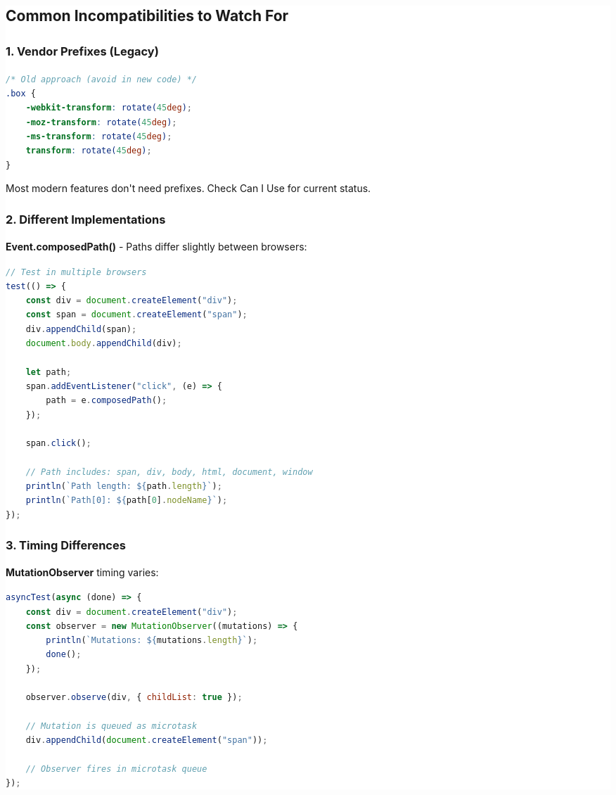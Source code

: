 ## Common Incompatibilities to Watch For

### 1. Vendor Prefixes (Legacy)

```css
/* Old approach (avoid in new code) */
.box {
    -webkit-transform: rotate(45deg);
    -moz-transform: rotate(45deg);
    -ms-transform: rotate(45deg);
    transform: rotate(45deg);
}
```

Most modern features don't need prefixes. Check Can I Use for current status.

### 2. Different Implementations

**Event.composedPath()** - Paths differ slightly between browsers:

```javascript
// Test in multiple browsers
test(() => {
    const div = document.createElement("div");
    const span = document.createElement("span");
    div.appendChild(span);
    document.body.appendChild(div);

    let path;
    span.addEventListener("click", (e) => {
        path = e.composedPath();
    });

    span.click();

    // Path includes: span, div, body, html, document, window
    println(`Path length: ${path.length}`);
    println(`Path[0]: ${path[0].nodeName}`);
});
```

### 3. Timing Differences

**MutationObserver** timing varies:

```javascript
asyncTest(async (done) => {
    const div = document.createElement("div");
    const observer = new MutationObserver((mutations) => {
        println(`Mutations: ${mutations.length}`);
        done();
    });

    observer.observe(div, { childList: true });

    // Mutation is queued as microtask
    div.appendChild(document.createElement("span"));

    // Observer fires in microtask queue
});
```

